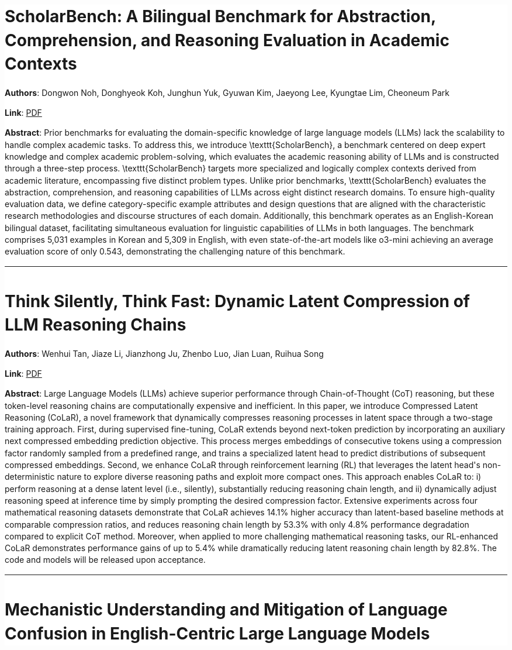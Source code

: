 # ScholarBench: A Bilingual Benchmark for Abstraction, Comprehension, and Reasoning Evaluation in Academic Contexts 

**Authors**: Dongwon Noh, Donghyeok Koh, Junghun Yuk, Gyuwan Kim, Jaeyong Lee, Kyungtae Lim, Cheoneum Park  

**Link**: [PDF](https://arxiv.org/pdf/2505.16566)  

**Abstract**: Prior benchmarks for evaluating the domain-specific knowledge of large language models (LLMs) lack the scalability to handle complex academic tasks. To address this, we introduce \texttt{ScholarBench}, a benchmark centered on deep expert knowledge and complex academic problem-solving, which evaluates the academic reasoning ability of LLMs and is constructed through a three-step process. \texttt{ScholarBench} targets more specialized and logically complex contexts derived from academic literature, encompassing five distinct problem types. Unlike prior benchmarks, \texttt{ScholarBench} evaluates the abstraction, comprehension, and reasoning capabilities of LLMs across eight distinct research domains. To ensure high-quality evaluation data, we define category-specific example attributes and design questions that are aligned with the characteristic research methodologies and discourse structures of each domain. Additionally, this benchmark operates as an English-Korean bilingual dataset, facilitating simultaneous evaluation for linguistic capabilities of LLMs in both languages. The benchmark comprises 5,031 examples in Korean and 5,309 in English, with even state-of-the-art models like o3-mini achieving an average evaluation score of only 0.543, demonstrating the challenging nature of this benchmark. 

---
# Think Silently, Think Fast: Dynamic Latent Compression of LLM Reasoning Chains 

**Authors**: Wenhui Tan, Jiaze Li, Jianzhong Ju, Zhenbo Luo, Jian Luan, Ruihua Song  

**Link**: [PDF](https://arxiv.org/pdf/2505.16552)  

**Abstract**: Large Language Models (LLMs) achieve superior performance through Chain-of-Thought (CoT) reasoning, but these token-level reasoning chains are computationally expensive and inefficient. In this paper, we introduce Compressed Latent Reasoning (CoLaR), a novel framework that dynamically compresses reasoning processes in latent space through a two-stage training approach. First, during supervised fine-tuning, CoLaR extends beyond next-token prediction by incorporating an auxiliary next compressed embedding prediction objective. This process merges embeddings of consecutive tokens using a compression factor randomly sampled from a predefined range, and trains a specialized latent head to predict distributions of subsequent compressed embeddings. Second, we enhance CoLaR through reinforcement learning (RL) that leverages the latent head's non-deterministic nature to explore diverse reasoning paths and exploit more compact ones. This approach enables CoLaR to: i) perform reasoning at a dense latent level (i.e., silently), substantially reducing reasoning chain length, and ii) dynamically adjust reasoning speed at inference time by simply prompting the desired compression factor. Extensive experiments across four mathematical reasoning datasets demonstrate that CoLaR achieves 14.1% higher accuracy than latent-based baseline methods at comparable compression ratios, and reduces reasoning chain length by 53.3% with only 4.8% performance degradation compared to explicit CoT method. Moreover, when applied to more challenging mathematical reasoning tasks, our RL-enhanced CoLaR demonstrates performance gains of up to 5.4% while dramatically reducing latent reasoning chain length by 82.8%. The code and models will be released upon acceptance. 

---
# Mechanistic Understanding and Mitigation of Language Confusion in English-Centric Large Language Models 
